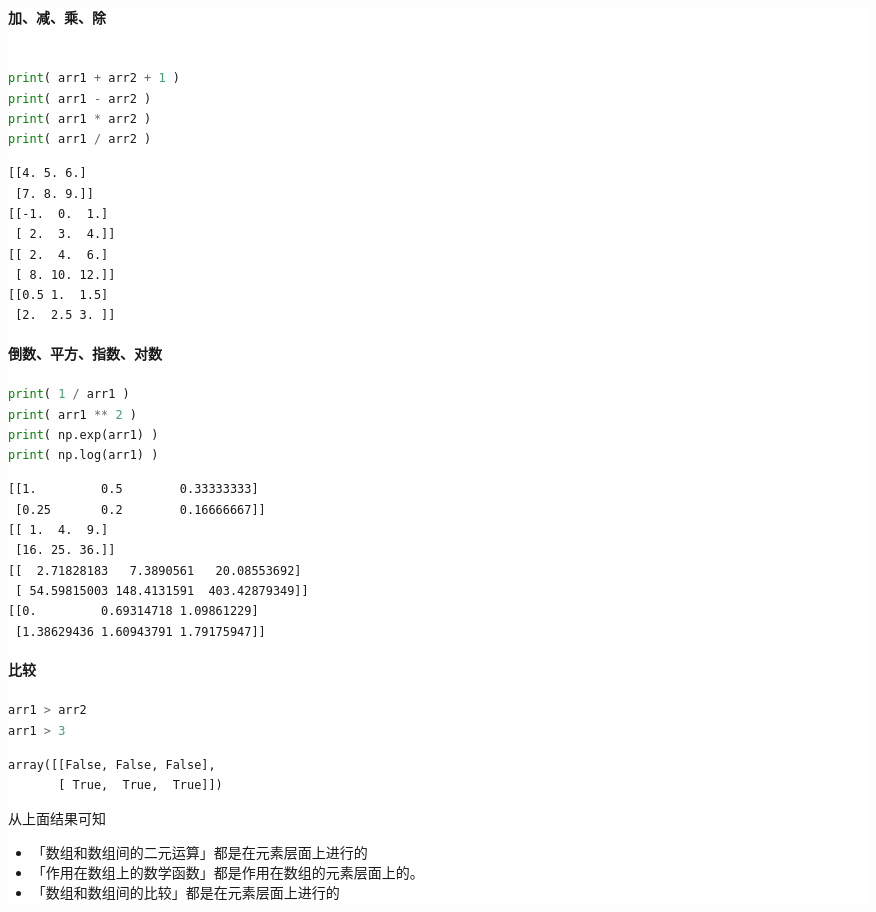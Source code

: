 
#### 加、减、乘、除


```python

print( arr1 + arr2 + 1 )
print( arr1 - arr2 )
print( arr1 * arr2 )
print( arr1 / arr2 )
```

    [[4. 5. 6.]
     [7. 8. 9.]]
    [[-1.  0.  1.]
     [ 2.  3.  4.]]
    [[ 2.  4.  6.]
     [ 8. 10. 12.]]
    [[0.5 1.  1.5]
     [2.  2.5 3. ]]
    

#### 倒数、平方、指数、对数


```python
print( 1 / arr1 )
print( arr1 ** 2 )
print( np.exp(arr1) )
print( np.log(arr1) )
```

    [[1.         0.5        0.33333333]
     [0.25       0.2        0.16666667]]
    [[ 1.  4.  9.]
     [16. 25. 36.]]
    [[  2.71828183   7.3890561   20.08553692]
     [ 54.59815003 148.4131591  403.42879349]]
    [[0.         0.69314718 1.09861229]
     [1.38629436 1.60943791 1.79175947]]
    

#### 比较


```python
arr1 > arr2
arr1 > 3
```




    array([[False, False, False],
           [ True,  True,  True]])



从上面结果可知

* 「数组和数组间的二元运算」都是在元素层面上进行的
* 「作用在数组上的数学函数」都是作用在数组的元素层面上的。
* 「数组和数组间的比较」都是在元素层面上进行的
